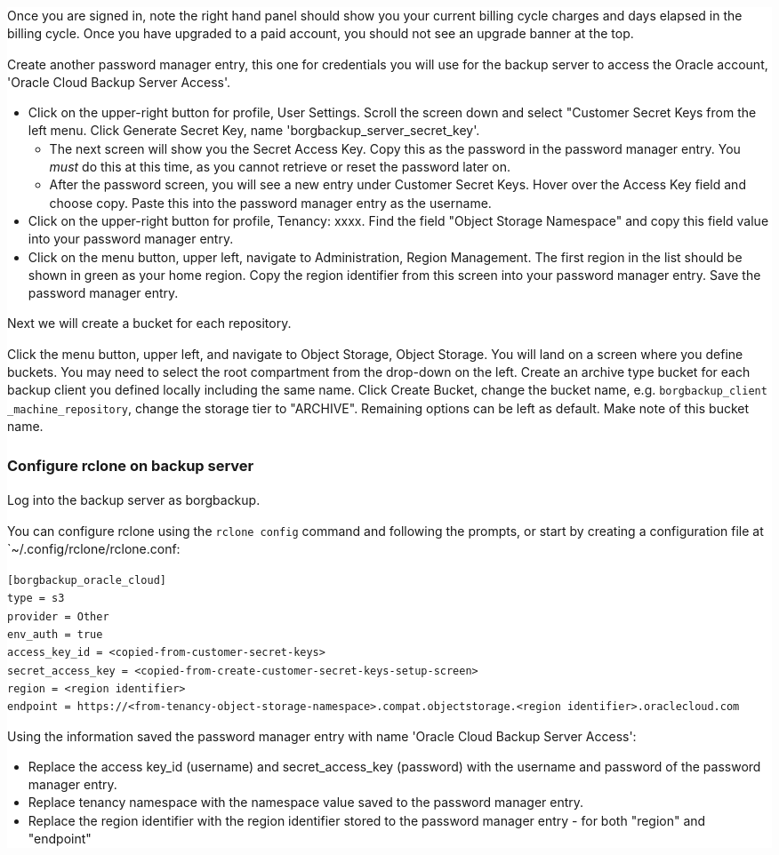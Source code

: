 Once you are signed in, note the right hand panel should show you your current billing cycle charges and days elapsed in the billing cycle. Once you have upgraded to a paid account, you should not see an upgrade banner at the top.

Create another password manager entry, this one for credentials you will use for the backup server to access the Oracle account, 'Oracle Cloud Backup Server Access'. 

* Click on the upper-right button for profile, User Settings. Scroll the screen down and select "Customer Secret Keys from the left menu. Click Generate Secret Key, name 'borgbackup_server_secret_key'.
  * The next screen will show you the Secret Access Key. Copy this as the password in the password manager entry. You *must* do this at this time, as you cannot retrieve or reset the password later on.
  * After the password screen, you will see a new entry under Customer Secret Keys. Hover over the Access Key field and choose copy.  Paste this into the password manager entry as the username.
* Click on the upper-right button for profile, Tenancy: xxxx. Find the field "Object Storage Namespace" and copy this field value into your password manager entry. 
* Click on the menu button, upper left, navigate to Administration, Region Management. The first region in the list should be shown in green as your home region. Copy the region identifier from this screen into your password manager entry.
Save the password manager entry.

Next we will create a bucket for each repository.

Click the menu button, upper left, and navigate to Object Storage, Object Storage. You will land on a screen where you define buckets. You may need to select the root compartment from the drop-down on the left. Create an archive type bucket for each backup client you defined locally including the same name. Click Create Bucket, change the bucket name, e.g. `borgbackup_client_machine_repository`, change the storage tier to "ARCHIVE". Remaining options can be left as default. Make note of this bucket name.

### Configure rclone on backup server

Log into the backup server as borgbackup.

You can configure rclone using the `rclone config` command and following the prompts, or start by creating a configuration file at `~/.config/rclone/rclone.conf:

```nohighlight
[borgbackup_oracle_cloud]
type = s3
provider = Other
env_auth = true
access_key_id = <copied-from-customer-secret-keys>
secret_access_key = <copied-from-create-customer-secret-keys-setup-screen>
region = <region identifier>
endpoint = https://<from-tenancy-object-storage-namespace>.compat.objectstorage.<region identifier>.oraclecloud.com
```

Using the information saved the password manager entry with name 'Oracle Cloud Backup Server Access':

* Replace the access key_id (username) and secret_access_key (password) with the username and password of the password manager entry.
* Replace tenancy namespace with the namespace value saved to the password manager entry.
* Replace the region identifier with the region identifier stored to the password manager entry - for both "region" and "endpoint"
